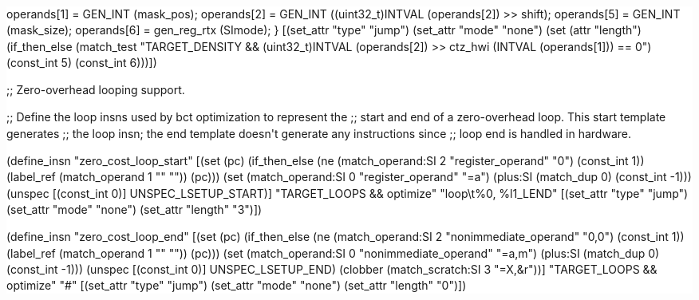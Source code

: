   operands[1] = GEN_INT (mask_pos);
  operands[2] = GEN_INT ((uint32_t)INTVAL (operands[2]) >> shift);
  operands[5] = GEN_INT (mask_size);
  operands[6] = gen_reg_rtx (SImode);
}
  [(set_attr "type"	"jump")
   (set_attr "mode"	"none")
   (set (attr "length")
	(if_then_else (match_test "TARGET_DENSITY
				   && (uint32_t)INTVAL (operands[2]) >> ctz_hwi (INTVAL (operands[1])) == 0")
		      (const_int 5)
		      (const_int 6)))])


;; Zero-overhead looping support.

;; Define the loop insns used by bct optimization to represent the
;; start and end of a zero-overhead loop.  This start template generates
;; the loop insn; the end template doesn't generate any instructions since
;; loop end is handled in hardware.

(define_insn "zero_cost_loop_start"
  [(set (pc)
	(if_then_else (ne (match_operand:SI 2 "register_operand" "0")
			  (const_int 1))
		      (label_ref (match_operand 1 "" ""))
		      (pc)))
   (set (match_operand:SI 0 "register_operand" "=a")
	(plus:SI (match_dup 0)
		 (const_int -1)))
   (unspec [(const_int 0)] UNSPEC_LSETUP_START)]
  "TARGET_LOOPS && optimize"
  "loop\t%0, %l1_LEND"
  [(set_attr "type"	"jump")
   (set_attr "mode"	"none")
   (set_attr "length"	"3")])

(define_insn "zero_cost_loop_end"
  [(set (pc)
	(if_then_else (ne (match_operand:SI 2 "nonimmediate_operand" "0,0")
			  (const_int 1))
		      (label_ref (match_operand 1 "" ""))
		      (pc)))
   (set (match_operand:SI 0 "nonimmediate_operand" "=a,m")
	(plus:SI (match_dup 0)
		 (const_int -1)))
   (unspec [(const_int 0)] UNSPEC_LSETUP_END)
   (clobber (match_scratch:SI 3 "=X,&r"))]
  "TARGET_LOOPS && optimize"
  "#"
  [(set_attr "type"	"jump")
   (set_attr "mode"	"none")
   (set_attr "length"	"0")])
